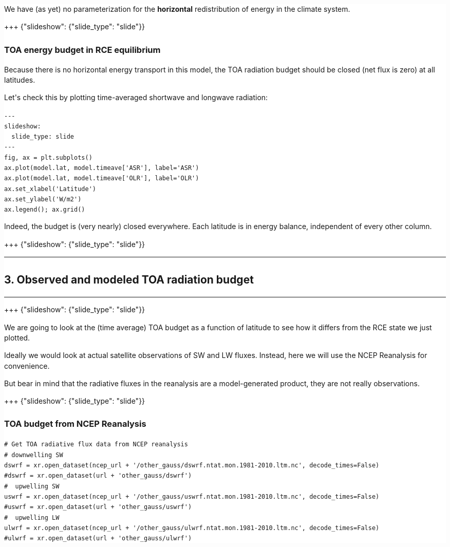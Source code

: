 We have (as yet) no parameterization for the **horizontal** redistribution of energy in the climate system.

+++ {"slideshow": {"slide_type": "slide"}}

###  TOA energy budget in RCE equilibrium

Because there is no horizontal energy transport in this model, the TOA radiation budget should be closed (net flux is zero) at all latitudes.

Let's check this by plotting time-averaged shortwave and longwave radiation:

```{code-cell} ipython3
---
slideshow:
  slide_type: slide
---
fig, ax = plt.subplots()
ax.plot(model.lat, model.timeave['ASR'], label='ASR')
ax.plot(model.lat, model.timeave['OLR'], label='OLR')
ax.set_xlabel('Latitude')
ax.set_ylabel('W/m2')
ax.legend(); ax.grid()
```

Indeed, the budget is (very nearly) closed everywhere. Each latitude is in energy balance, independent of every other column.

+++ {"slideshow": {"slide_type": "slide"}}

____________
<a id='section3'></a>

## 3. Observed and modeled TOA radiation budget
____________

+++ {"slideshow": {"slide_type": "slide"}}

We are going to look at the (time average) TOA budget as a function of latitude to see how it differs from the RCE state we just plotted.

Ideally we would look at actual satellite observations of SW and LW fluxes. Instead, here we will use the NCEP Reanalysis for convenience. 

But bear in mind that the radiative fluxes in the reanalysis are a model-generated product, they are not really observations.

+++ {"slideshow": {"slide_type": "slide"}}

### TOA budget from NCEP Reanalysis

```{code-cell} ipython3
# Get TOA radiative flux data from NCEP reanalysis
# downwelling SW
dswrf = xr.open_dataset(ncep_url + '/other_gauss/dswrf.ntat.mon.1981-2010.ltm.nc', decode_times=False)
#dswrf = xr.open_dataset(url + 'other_gauss/dswrf')
#  upwelling SW
uswrf = xr.open_dataset(ncep_url + '/other_gauss/uswrf.ntat.mon.1981-2010.ltm.nc', decode_times=False)
#uswrf = xr.open_dataset(url + 'other_gauss/uswrf')
#  upwelling LW
ulwrf = xr.open_dataset(ncep_url + '/other_gauss/ulwrf.ntat.mon.1981-2010.ltm.nc', decode_times=False)
#ulwrf = xr.open_dataset(url + 'other_gauss/ulwrf')
```
